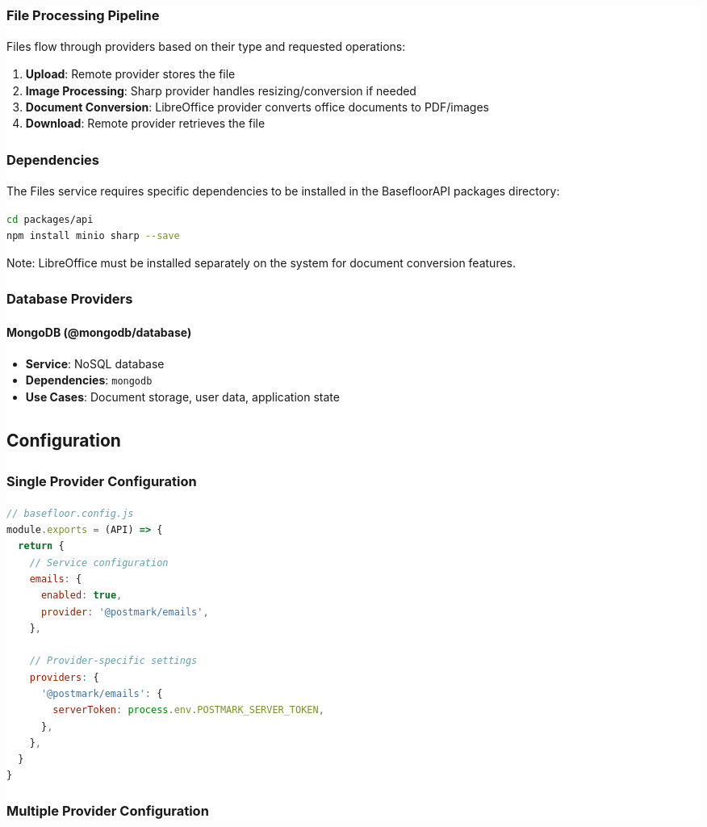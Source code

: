 ### File Processing Pipeline

Files flow through providers based on their type and requested operations:

1. **Upload**: Remote provider stores the file
2. **Image Processing**: Sharp provider handles resizing/conversion if needed
3. **Document Conversion**: LibreOffice provider converts office documents to PDF/images
4. **Download**: Remote provider retrieves the file

### Dependencies

The Files service requires specific dependencies to be installed in the BasefloorAPI packages directory:

```bash
cd packages/api
npm install minio sharp --save
```

Note: LibreOffice must be installed separately on the system for document conversion features.

### Database Providers

#### MongoDB (@mongodb/database)
- **Service**: NoSQL database
- **Dependencies**: `mongodb`
- **Use Cases**: Document storage, user data, application state

## Configuration

### Single Provider Configuration

```javascript
// basefloor.config.js
module.exports = (API) => {
  return {
    // Service configuration
    emails: {
      enabled: true,
      provider: '@postmark/emails',
    },
    
    // Provider-specific settings
    providers: {
      '@postmark/emails': {
        serverToken: process.env.POSTMARK_SERVER_TOKEN,
      },
    },
  }
}
```

### Multiple Provider Configuration
